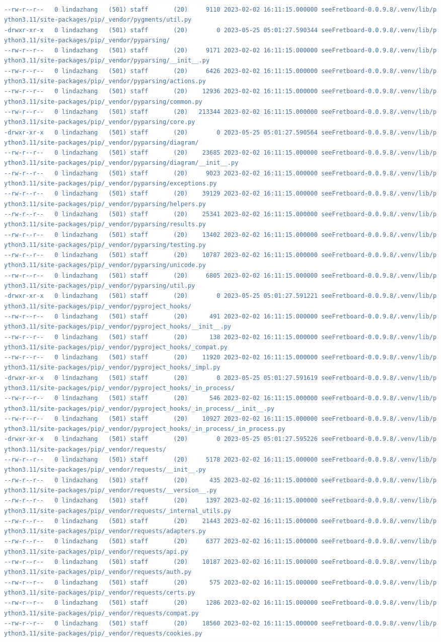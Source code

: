 ```diff
--rw-r--r--   0 lindazhang   (501) staff       (20)     9110 2023-02-02 16:11:15.000000 seeFretboard-0.0.9.8/.venv/lib/python3.11/site-packages/pip/_vendor/pygments/util.py
-drwxr-xr-x   0 lindazhang   (501) staff       (20)        0 2023-05-25 05:01:27.590344 seeFretboard-0.0.9.8/.venv/lib/python3.11/site-packages/pip/_vendor/pyparsing/
--rw-r--r--   0 lindazhang   (501) staff       (20)     9171 2023-02-02 16:11:15.000000 seeFretboard-0.0.9.8/.venv/lib/python3.11/site-packages/pip/_vendor/pyparsing/__init__.py
--rw-r--r--   0 lindazhang   (501) staff       (20)     6426 2023-02-02 16:11:15.000000 seeFretboard-0.0.9.8/.venv/lib/python3.11/site-packages/pip/_vendor/pyparsing/actions.py
--rw-r--r--   0 lindazhang   (501) staff       (20)    12936 2023-02-02 16:11:15.000000 seeFretboard-0.0.9.8/.venv/lib/python3.11/site-packages/pip/_vendor/pyparsing/common.py
--rw-r--r--   0 lindazhang   (501) staff       (20)   213344 2023-02-02 16:11:15.000000 seeFretboard-0.0.9.8/.venv/lib/python3.11/site-packages/pip/_vendor/pyparsing/core.py
-drwxr-xr-x   0 lindazhang   (501) staff       (20)        0 2023-05-25 05:01:27.590564 seeFretboard-0.0.9.8/.venv/lib/python3.11/site-packages/pip/_vendor/pyparsing/diagram/
--rw-r--r--   0 lindazhang   (501) staff       (20)    23685 2023-02-02 16:11:15.000000 seeFretboard-0.0.9.8/.venv/lib/python3.11/site-packages/pip/_vendor/pyparsing/diagram/__init__.py
--rw-r--r--   0 lindazhang   (501) staff       (20)     9023 2023-02-02 16:11:15.000000 seeFretboard-0.0.9.8/.venv/lib/python3.11/site-packages/pip/_vendor/pyparsing/exceptions.py
--rw-r--r--   0 lindazhang   (501) staff       (20)    39129 2023-02-02 16:11:15.000000 seeFretboard-0.0.9.8/.venv/lib/python3.11/site-packages/pip/_vendor/pyparsing/helpers.py
--rw-r--r--   0 lindazhang   (501) staff       (20)    25341 2023-02-02 16:11:15.000000 seeFretboard-0.0.9.8/.venv/lib/python3.11/site-packages/pip/_vendor/pyparsing/results.py
--rw-r--r--   0 lindazhang   (501) staff       (20)    13402 2023-02-02 16:11:15.000000 seeFretboard-0.0.9.8/.venv/lib/python3.11/site-packages/pip/_vendor/pyparsing/testing.py
--rw-r--r--   0 lindazhang   (501) staff       (20)    10787 2023-02-02 16:11:15.000000 seeFretboard-0.0.9.8/.venv/lib/python3.11/site-packages/pip/_vendor/pyparsing/unicode.py
--rw-r--r--   0 lindazhang   (501) staff       (20)     6805 2023-02-02 16:11:15.000000 seeFretboard-0.0.9.8/.venv/lib/python3.11/site-packages/pip/_vendor/pyparsing/util.py
-drwxr-xr-x   0 lindazhang   (501) staff       (20)        0 2023-05-25 05:01:27.591221 seeFretboard-0.0.9.8/.venv/lib/python3.11/site-packages/pip/_vendor/pyproject_hooks/
--rw-r--r--   0 lindazhang   (501) staff       (20)      491 2023-02-02 16:11:15.000000 seeFretboard-0.0.9.8/.venv/lib/python3.11/site-packages/pip/_vendor/pyproject_hooks/__init__.py
--rw-r--r--   0 lindazhang   (501) staff       (20)      138 2023-02-02 16:11:15.000000 seeFretboard-0.0.9.8/.venv/lib/python3.11/site-packages/pip/_vendor/pyproject_hooks/_compat.py
--rw-r--r--   0 lindazhang   (501) staff       (20)    11920 2023-02-02 16:11:15.000000 seeFretboard-0.0.9.8/.venv/lib/python3.11/site-packages/pip/_vendor/pyproject_hooks/_impl.py
-drwxr-xr-x   0 lindazhang   (501) staff       (20)        0 2023-05-25 05:01:27.591619 seeFretboard-0.0.9.8/.venv/lib/python3.11/site-packages/pip/_vendor/pyproject_hooks/_in_process/
--rw-r--r--   0 lindazhang   (501) staff       (20)      546 2023-02-02 16:11:15.000000 seeFretboard-0.0.9.8/.venv/lib/python3.11/site-packages/pip/_vendor/pyproject_hooks/_in_process/__init__.py
--rw-r--r--   0 lindazhang   (501) staff       (20)    10927 2023-02-02 16:11:15.000000 seeFretboard-0.0.9.8/.venv/lib/python3.11/site-packages/pip/_vendor/pyproject_hooks/_in_process/_in_process.py
-drwxr-xr-x   0 lindazhang   (501) staff       (20)        0 2023-05-25 05:01:27.595226 seeFretboard-0.0.9.8/.venv/lib/python3.11/site-packages/pip/_vendor/requests/
--rw-r--r--   0 lindazhang   (501) staff       (20)     5178 2023-02-02 16:11:15.000000 seeFretboard-0.0.9.8/.venv/lib/python3.11/site-packages/pip/_vendor/requests/__init__.py
--rw-r--r--   0 lindazhang   (501) staff       (20)      435 2023-02-02 16:11:15.000000 seeFretboard-0.0.9.8/.venv/lib/python3.11/site-packages/pip/_vendor/requests/__version__.py
--rw-r--r--   0 lindazhang   (501) staff       (20)     1397 2023-02-02 16:11:15.000000 seeFretboard-0.0.9.8/.venv/lib/python3.11/site-packages/pip/_vendor/requests/_internal_utils.py
--rw-r--r--   0 lindazhang   (501) staff       (20)    21443 2023-02-02 16:11:15.000000 seeFretboard-0.0.9.8/.venv/lib/python3.11/site-packages/pip/_vendor/requests/adapters.py
--rw-r--r--   0 lindazhang   (501) staff       (20)     6377 2023-02-02 16:11:15.000000 seeFretboard-0.0.9.8/.venv/lib/python3.11/site-packages/pip/_vendor/requests/api.py
--rw-r--r--   0 lindazhang   (501) staff       (20)    10187 2023-02-02 16:11:15.000000 seeFretboard-0.0.9.8/.venv/lib/python3.11/site-packages/pip/_vendor/requests/auth.py
--rw-r--r--   0 lindazhang   (501) staff       (20)      575 2023-02-02 16:11:15.000000 seeFretboard-0.0.9.8/.venv/lib/python3.11/site-packages/pip/_vendor/requests/certs.py
--rw-r--r--   0 lindazhang   (501) staff       (20)     1286 2023-02-02 16:11:15.000000 seeFretboard-0.0.9.8/.venv/lib/python3.11/site-packages/pip/_vendor/requests/compat.py
--rw-r--r--   0 lindazhang   (501) staff       (20)    18560 2023-02-02 16:11:15.000000 seeFretboard-0.0.9.8/.venv/lib/python3.11/site-packages/pip/_vendor/requests/cookies.py
```